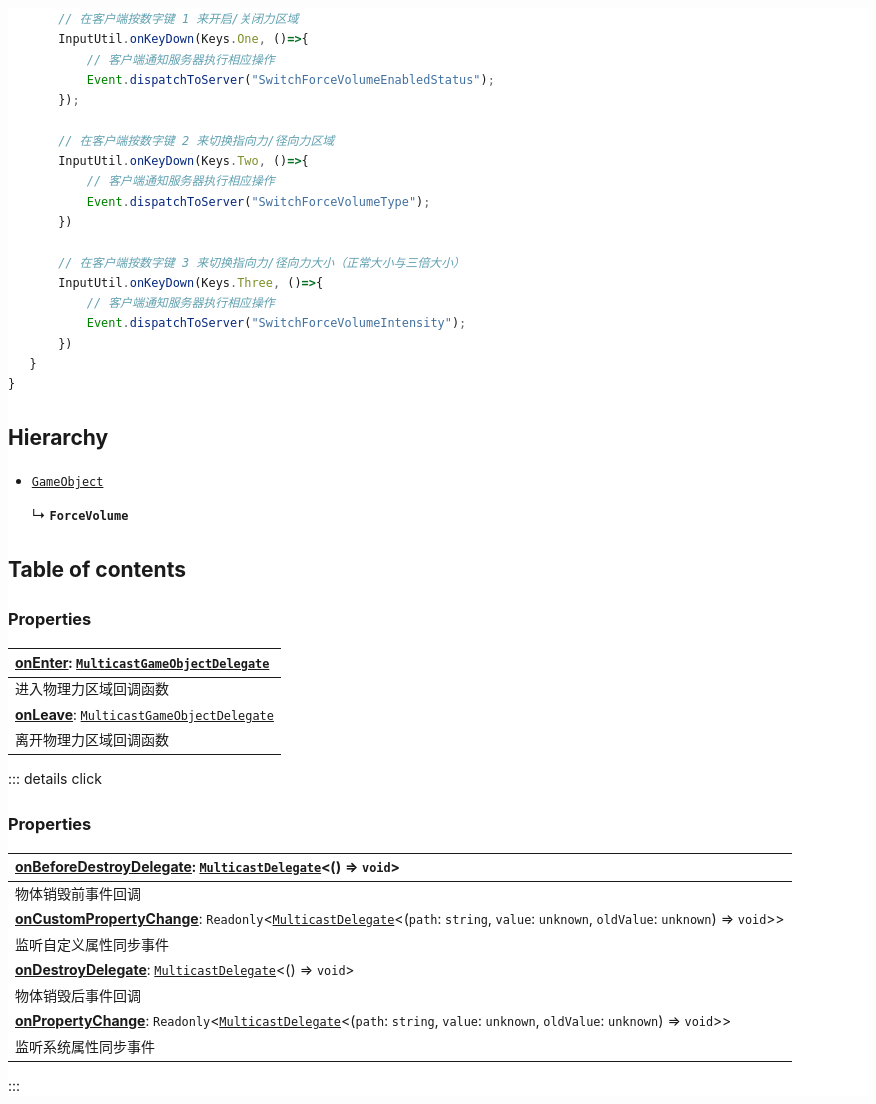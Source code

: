 ```ts
       // 在客户端按数字键 1 来开启/关闭力区域
       InputUtil.onKeyDown(Keys.One, ()=>{
           // 客户端通知服务器执行相应操作
           Event.dispatchToServer("SwitchForceVolumeEnabledStatus");
       });

       // 在客户端按数字键 2 来切换指向力/径向力区域
       InputUtil.onKeyDown(Keys.Two, ()=>{
           // 客户端通知服务器执行相应操作
           Event.dispatchToServer("SwitchForceVolumeType");
       })

       // 在客户端按数字键 3 来切换指向力/径向力大小（正常大小与三倍大小）
       InputUtil.onKeyDown(Keys.Three, ()=>{
           // 客户端通知服务器执行相应操作
           Event.dispatchToServer("SwitchForceVolumeIntensity");
       })
   }
}
```

## Hierarchy

- [`GameObject`](mw.GameObject.md)

  ↳ **`ForceVolume`**

## Table of contents

### Properties <Score text="Properties" /> 
| **[onEnter](mw.ForceVolume.md#onenter)**: [`MulticastGameObjectDelegate`](mw.MulticastGameObjectDelegate.md)  |
| :-----|
| 进入物理力区域回调函数|
| **[onLeave](mw.ForceVolume.md#onleave)**: [`MulticastGameObjectDelegate`](mw.MulticastGameObjectDelegate.md)  |
| 离开物理力区域回调函数|


::: details click
### Properties <Score text="Properties" /> 
| **[onBeforeDestroyDelegate](mw.GameObject.md#onbeforedestroydelegate)**: [`MulticastDelegate`](mw.MulticastDelegate.md)<() => `void`\>   |
| :-----|
| 物体销毁前事件回调|
| **[onCustomPropertyChange](mw.GameObject.md#oncustompropertychange)**: `Readonly`<[`MulticastDelegate`](mw.MulticastDelegate.md)<(`path`: `string`, `value`: `unknown`, `oldValue`: `unknown`) => `void`\>\> <Badge type="tip" text="other" />  |
| 监听自定义属性同步事件|
| **[onDestroyDelegate](mw.GameObject.md#ondestroydelegate)**: [`MulticastDelegate`](mw.MulticastDelegate.md)<() => `void`\>   |
| 物体销毁后事件回调|
| **[onPropertyChange](mw.GameObject.md#onpropertychange)**: `Readonly`<[`MulticastDelegate`](mw.MulticastDelegate.md)<(`path`: `string`, `value`: `unknown`, `oldValue`: `unknown`) => `void`\>\>  |
| 监听系统属性同步事件|
:::
